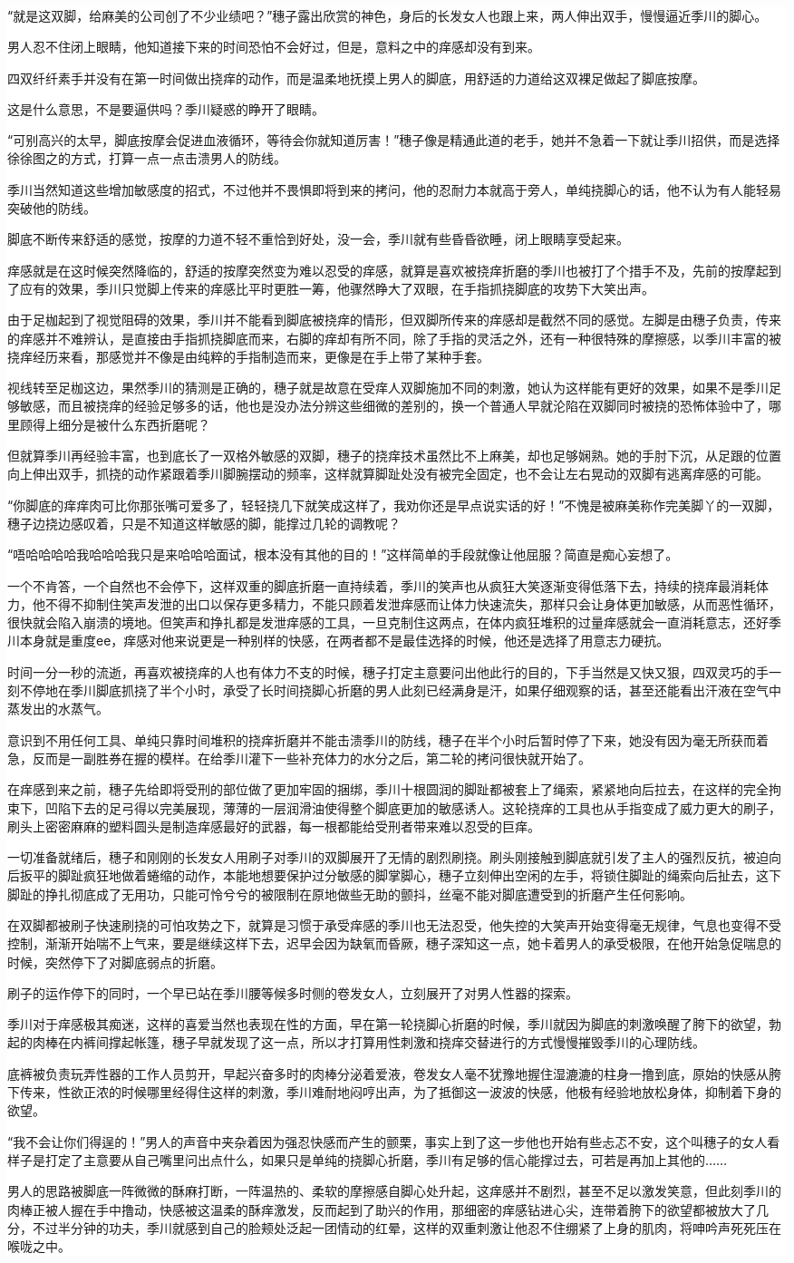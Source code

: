 “就是这双脚，给麻美的公司创了不少业绩吧？”穗子露出欣赏的神色，身后的长发女人也跟上来，两人伸出双手，慢慢逼近季川的脚心。

男人忍不住闭上眼睛，他知道接下来的时间恐怕不会好过，但是，意料之中的痒感却没有到来。

四双纤纤素手并没有在第一时间做出挠痒的动作，而是温柔地抚摸上男人的脚底，用舒适的力道给这双裸足做起了脚底按摩。

这是什么意思，不是要逼供吗？季川疑惑的睁开了眼睛。

“可别高兴的太早，脚底按摩会促进血液循环，等待会你就知道厉害！”穗子像是精通此道的老手，她并不急着一下就让季川招供，而是选择徐徐图之的方式，打算一点一点击溃男人的防线。

季川当然知道这些增加敏感度的招式，不过他并不畏惧即将到来的拷问，他的忍耐力本就高于旁人，单纯挠脚心的话，他不认为有人能轻易突破他的防线。

脚底不断传来舒适的感觉，按摩的力道不轻不重恰到好处，没一会，季川就有些昏昏欲睡，闭上眼睛享受起来。

痒感就是在这时候突然降临的，舒适的按摩突然变为难以忍受的痒感，就算是喜欢被挠痒折磨的季川也被打了个措手不及，先前的按摩起到了应有的效果，季川只觉脚上传来的痒感比平时更胜一筹，他骤然睁大了双眼，在手指抓挠脚底的攻势下大笑出声。

由于足枷起到了视觉阻碍的效果，季川并不能看到脚底被挠痒的情形，但双脚所传来的痒感却是截然不同的感觉。左脚是由穗子负责，传来的痒感并不难辨认，是直接由手指抓挠脚底而来，右脚的痒却有所不同，除了手指的灵活之外，还有一种很特殊的摩擦感，以季川丰富的被挠痒经历来看，那感觉并不像是由纯粹的手指制造而来，更像是在手上带了某种手套。

视线转至足枷这边，果然季川的猜测是正确的，穗子就是故意在受痒人双脚施加不同的刺激，她认为这样能有更好的效果，如果不是季川足够敏感，而且被挠痒的经验足够多的话，他也是没办法分辨这些细微的差别的，换一个普通人早就沦陷在双脚同时被挠的恐怖体验中了，哪里顾得上细分是被什么东西折磨呢？

但就算季川再经验丰富，也到底长了一双格外敏感的双脚，穗子的挠痒技术虽然比不上麻美，却也足够娴熟。她的手肘下沉，从足跟的位置向上伸出双手，抓挠的动作紧跟着季川脚腕摆动的频率，这样就算脚趾处没有被完全固定，也不会让左右晃动的双脚有逃离痒感的可能。

“你脚底的痒痒肉可比你那张嘴可爱多了，轻轻挠几下就笑成这样了，我劝你还是早点说实话的好！”不愧是被麻美称作完美脚丫的一双脚，穗子边挠边感叹着，只是不知道这样敏感的脚，能撑过几轮的调教呢？

“唔哈哈哈哈我哈哈哈我只是来哈哈哈面试，根本没有其他的目的！”这样简单的手段就像让他屈服？简直是痴心妄想了。

一个不肯答，一个自然也不会停下，这样双重的脚底折磨一直持续着，季川的笑声也从疯狂大笑逐渐变得低落下去，持续的挠痒最消耗体力，他不得不抑制住笑声发泄的出口以保存更多精力，不能只顾着发泄痒感而让体力快速流失，那样只会让身体更加敏感，从而恶性循环，很快就会陷入崩溃的境地。但笑声和挣扎都是发泄痒感的工具，一旦克制住这两点，在体内疯狂堆积的过量痒感就会一直消耗意志，还好季川本身就是重度ee，痒感对他来说更是一种别样的快感，在两者都不是最佳选择的时候，他还是选择了用意志力硬抗。

时间一分一秒的流逝，再喜欢被挠痒的人也有体力不支的时候，穗子打定主意要问出他此行的目的，下手当然是又快又狠，四双灵巧的手一刻不停地在季川脚底抓挠了半个小时，承受了长时间挠脚心折磨的男人此刻已经满身是汗，如果仔细观察的话，甚至还能看出汗液在空气中蒸发出的水蒸气。

意识到不用任何工具、单纯只靠时间堆积的挠痒折磨并不能击溃季川的防线，穗子在半个小时后暂时停了下来，她没有因为毫无所获而着急，反而是一副胜券在握的模样。在给季川灌下一些补充体力的水分之后，第二轮的拷问很快就开始了。

在痒感到来之前，穗子先给即将受刑的部位做了更加牢固的捆绑，季川十根圆润的脚趾都被套上了绳索，紧紧地向后拉去，在这样的完全拘束下，凹陷下去的足弓得以完美展现，薄薄的一层润滑油使得整个脚底更加的敏感诱人。这轮挠痒的工具也从手指变成了威力更大的刷子，刷头上密密麻麻的塑料圆头是制造痒感最好的武器，每一根都能给受刑者带来难以忍受的巨痒。

一切准备就绪后，穗子和刚刚的长发女人用刷子对季川的双脚展开了无情的剧烈刷挠。刷头刚接触到脚底就引发了主人的强烈反抗，被迫向后扳平的脚趾疯狂地做着蜷缩的动作，本能地想要保护过分敏感的脚掌脚心，穗子立刻伸出空闲的左手，将锁住脚趾的绳索向后扯去，这下脚趾的挣扎彻底成了无用功，只能可怜兮兮的被限制在原地做些无助的颤抖，丝毫不能对脚底遭受到的折磨产生任何影响。

在双脚都被刷子快速刷挠的可怕攻势之下，就算是习惯于承受痒感的季川也无法忍受，他失控的大笑声开始变得毫无规律，气息也变得不受控制，渐渐开始喘不上气来，要是继续这样下去，迟早会因为缺氧而昏厥，穗子深知这一点，她卡着男人的承受极限，在他开始急促喘息的时候，突然停下了对脚底弱点的折磨。

刷子的运作停下的同时，一个早已站在季川腰等候多时侧的卷发女人，立刻展开了对男人性器的探索。

季川对于痒感极其痴迷，这样的喜爱当然也表现在性的方面，早在第一轮挠脚心折磨的时候，季川就因为脚底的刺激唤醒了胯下的欲望，勃起的肉棒在内裤间撑起帐篷，穗子早就发现了这一点，所以才打算用性刺激和挠痒交替进行的方式慢慢摧毁季川的心理防线。

底裤被负责玩弄性器的工作人员剪开，早起兴奋多时的肉棒分泌着爱液，卷发女人毫不犹豫地握住湿漉漉的柱身一撸到底，原始的快感从胯下传来，性欲正浓的时候哪里经得住这样的刺激，季川难耐地闷哼出声，为了抵御这一波波的快感，他极有经验地放松身体，抑制着下身的欲望。

“我不会让你们得逞的！”男人的声音中夹杂着因为强忍快感而产生的颤栗，事实上到了这一步他也开始有些忐忑不安，这个叫穗子的女人看样子是打定了主意要从自己嘴里问出点什么，如果只是单纯的挠脚心折磨，季川有足够的信心能撑过去，可若是再加上其他的……

男人的思路被脚底一阵微微的酥麻打断，一阵温热的、柔软的摩擦感自脚心处升起，这痒感并不剧烈，甚至不足以激发笑意，但此刻季川的肉棒正被人握在手中撸动，快感被这温柔的酥痒激发，反而起到了助兴的作用，那细密的痒感钻进心尖，连带着胯下的欲望都被放大了几分，不过半分钟的功夫，季川就感到自己的脸颊处泛起一团情动的红晕，这样的双重刺激让他忍不住绷紧了上身的肌肉，将呻吟声死死压在喉咙之中。
